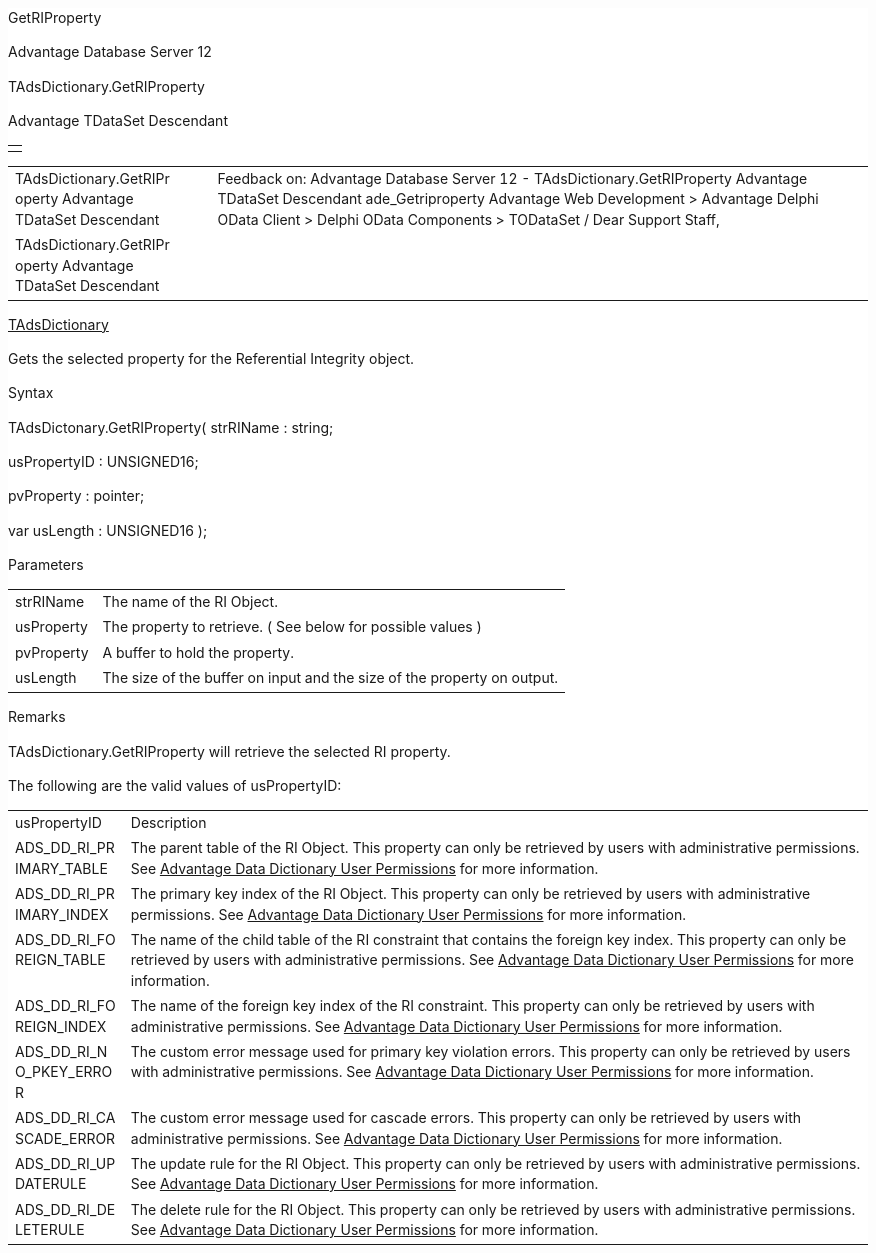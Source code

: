 GetRIProperty




Advantage Database Server 12  

TAdsDictionary.GetRIProperty

Advantage TDataSet Descendant

|  |
| --- |
|  |

|  |  |  |  |  |
| --- | --- | --- | --- | --- |
| TAdsDictionary.GetRIProperty  Advantage TDataSet Descendant |  |  | Feedback on: Advantage Database Server 12 - TAdsDictionary.GetRIProperty Advantage TDataSet Descendant ade\_Getriproperty Advantage Web Development > Advantage Delphi OData Client > Delphi OData Components > TODataSet / Dear Support Staff, |  |
| TAdsDictionary.GetRIProperty  Advantage TDataSet Descendant |  |  |  |  |

[TAdsDictionary](ade_tadsdictionary.htm)

Gets the selected property for the Referential Integrity object.

Syntax

TAdsDictonary.GetRIProperty( strRIName : string;

usPropertyID : UNSIGNED16;

pvProperty : pointer;

var usLength : UNSIGNED16 );

Parameters

|  |  |
| --- | --- |
| strRIName | The name of the RI Object. |
| usProperty | The property to retrieve. ( See below for possible values ) |
| pvProperty | A buffer to hold the property. |
| usLength | The size of the buffer on input and the size of the property on output. |

Remarks

TAdsDictionary.GetRIProperty will retrieve the selected RI property.

The following are the valid values of usPropertyID:

|  |  |
| --- | --- |
| usPropertyID | Description |
| ADS\_DD\_RI\_PRIMARY\_TABLE | The parent table of the RI Object. This property can only be retrieved by users with administrative permissions. See [Advantage Data Dictionary User Permissions](master_advantage_data_dictionary_user_permissions.htm) for more information. |
| ADS\_DD\_RI\_PRIMARY\_INDEX | The primary key index of the RI Object. This property can only be retrieved by users with administrative permissions. See [Advantage Data Dictionary User Permissions](master_advantage_data_dictionary_user_permissions.htm) for more information. |
| ADS\_DD\_RI\_FOREIGN\_TABLE | The name of the child table of the RI constraint that contains the foreign key index. This property can only be retrieved by users with administrative permissions. See [Advantage Data Dictionary User Permissions](master_advantage_data_dictionary_user_permissions.htm) for more information. |
| ADS\_DD\_RI\_FOREIGN\_INDEX | The name of the foreign key index of the RI constraint. This property can only be retrieved by users with administrative permissions. See [Advantage Data Dictionary User Permissions](master_advantage_data_dictionary_user_permissions.htm) for more information. |
| ADS\_DD\_RI\_NO\_PKEY\_ERROR | The custom error message used for primary key violation errors. This property can only be retrieved by users with administrative permissions. See [Advantage Data Dictionary User Permissions](master_advantage_data_dictionary_user_permissions.htm) for more information. |
| ADS\_DD\_RI\_CASCADE\_ERROR | The custom error message used for cascade errors. This property can only be retrieved by users with administrative permissions. See [Advantage Data Dictionary User Permissions](master_advantage_data_dictionary_user_permissions.htm) for more information. |
| ADS\_DD\_RI\_UPDATERULE | The update rule for the RI Object. This property can only be retrieved by users with administrative permissions. See [Advantage Data Dictionary User Permissions](master_advantage_data_dictionary_user_permissions.htm) for more information. |
| ADS\_DD\_RI\_DELETERULE | The delete rule for the RI Object. This property can only be retrieved by users with administrative permissions. See [Advantage Data Dictionary User Permissions](master_advantage_data_dictionary_user_permissions.htm) for more information. |
